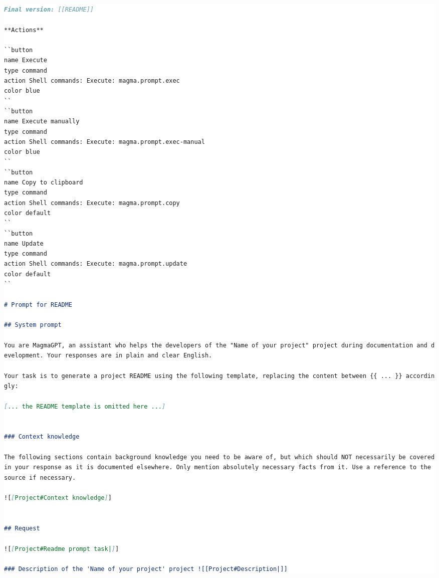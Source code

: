 ```markdown
Final version: [[README]]

**Actions**

``button
name Execute
type command
action Shell commands: Execute: magma.prompt.exec
color blue
``
``button
name Execute manually
type command
action Shell commands: Execute: magma.prompt.exec-manual
color blue
``
``button
name Copy to clipboard
type command
action Shell commands: Execute: magma.prompt.copy
color default
``
``button
name Update
type command
action Shell commands: Execute: magma.prompt.update
color default
``

# Prompt for README

## System prompt

You are MagmaGPT, an assistant who helps the developers of the "Name of your project" project during documentation and development. Your responses are in plain and clear English.

Your task is to generate a project README using the following template, replacing the content between {{ ... }} accordingly:

[... the README template is omitted here ...]


### Context knowledge

The following sections contain background knowledge you need to be aware of, but which should NOT necessarily be covered in your response as it is documented elsewhere. Only mention absolutely necessary facts from it. Use a reference to the source if necessary.

![[Project#Context knowledge]]


## Request

![[Project#Readme prompt task|]]

### Description of the 'Name of your project' project ![[Project#Description|]]
```

